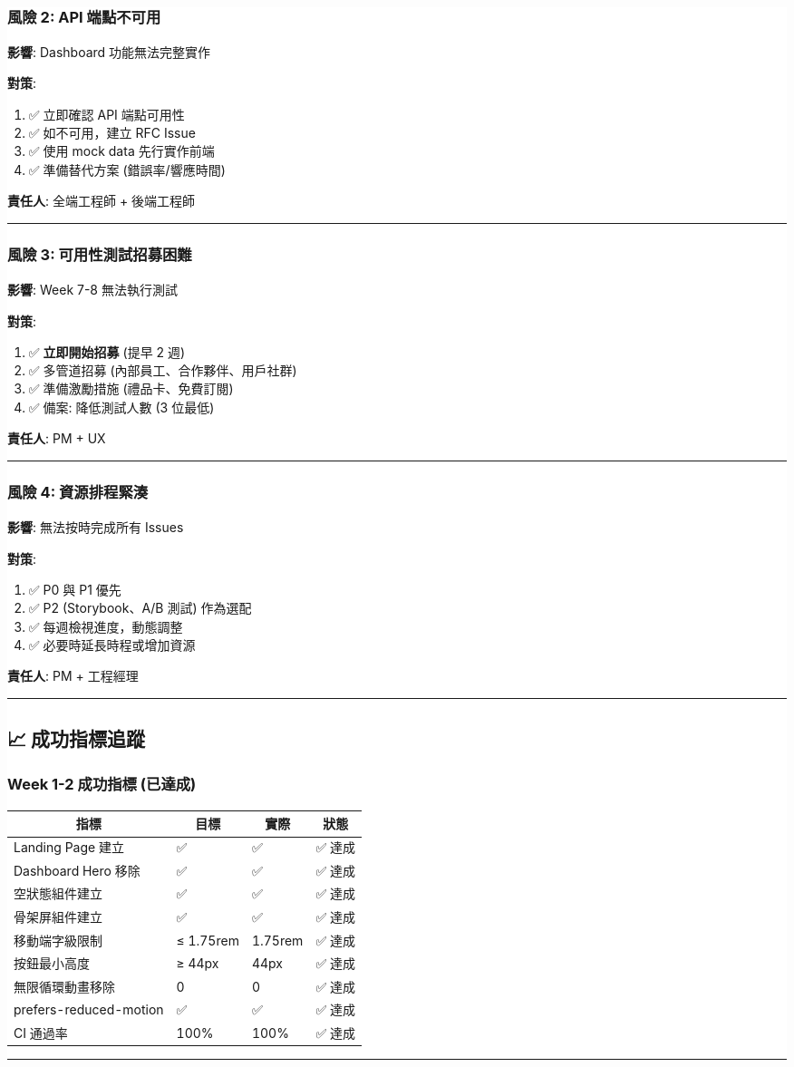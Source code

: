 ### 風險 2: API 端點不可用

**影響**: Dashboard 功能無法完整實作

**對策**:
1. ✅ 立即確認 API 端點可用性
2. ✅ 如不可用，建立 RFC Issue
3. ✅ 使用 mock data 先行實作前端
4. ✅ 準備替代方案 (錯誤率/響應時間)

**責任人**: 全端工程師 + 後端工程師

---

### 風險 3: 可用性測試招募困難

**影響**: Week 7-8 無法執行測試

**對策**:
1. ✅ **立即開始招募** (提早 2 週)
2. ✅ 多管道招募 (內部員工、合作夥伴、用戶社群)
3. ✅ 準備激勵措施 (禮品卡、免費訂閱)
4. ✅ 備案: 降低測試人數 (3 位最低)

**責任人**: PM + UX

---

### 風險 4: 資源排程緊湊

**影響**: 無法按時完成所有 Issues

**對策**:
1. ✅ P0 與 P1 優先
2. ✅ P2 (Storybook、A/B 測試) 作為選配
3. ✅ 每週檢視進度，動態調整
4. ✅ 必要時延長時程或增加資源

**責任人**: PM + 工程經理

---

## 📈 成功指標追蹤

### Week 1-2 成功指標 (已達成)

| 指標 | 目標 | 實際 | 狀態 |
|------|------|------|------|
| Landing Page 建立 | ✅ | ✅ | ✅ 達成 |
| Dashboard Hero 移除 | ✅ | ✅ | ✅ 達成 |
| 空狀態組件建立 | ✅ | ✅ | ✅ 達成 |
| 骨架屏組件建立 | ✅ | ✅ | ✅ 達成 |
| 移動端字級限制 | ≤ 1.75rem | 1.75rem | ✅ 達成 |
| 按鈕最小高度 | ≥ 44px | 44px | ✅ 達成 |
| 無限循環動畫移除 | 0 | 0 | ✅ 達成 |
| prefers-reduced-motion | ✅ | ✅ | ✅ 達成 |
| CI 通過率 | 100% | 100% | ✅ 達成 |

---